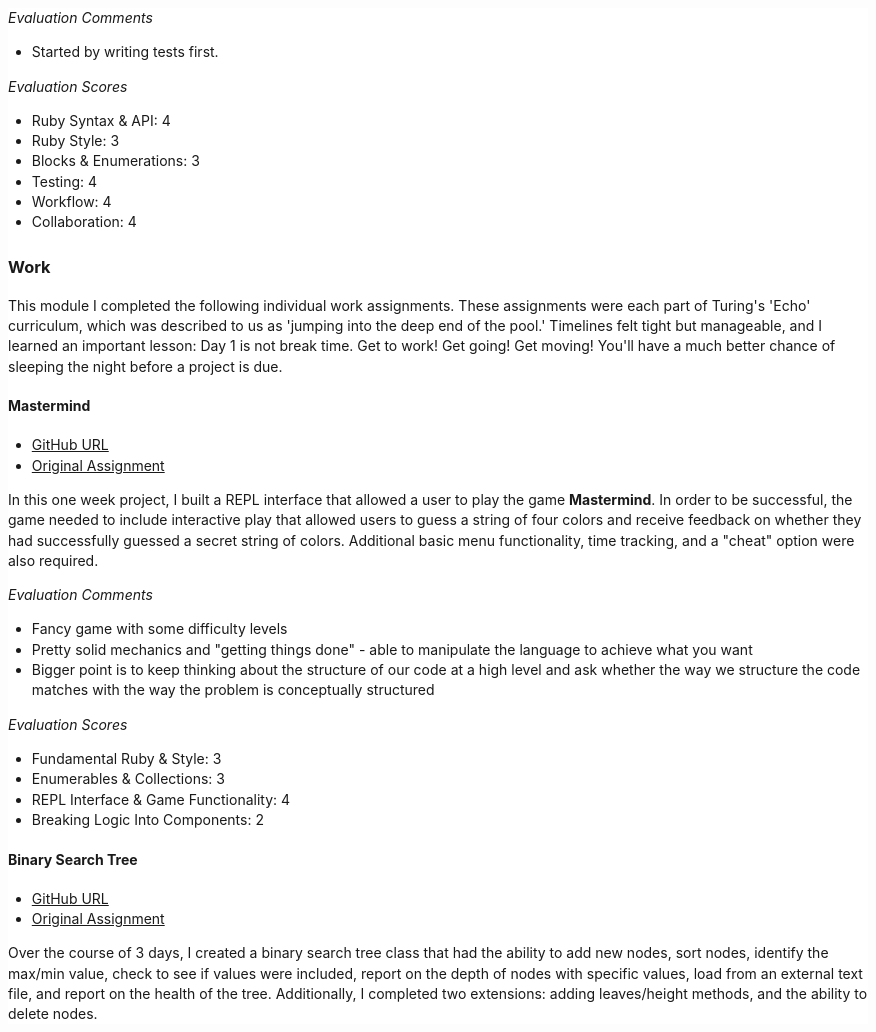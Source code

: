 *Evaluation Comments*

* Started by writing tests first.

*Evaluation Scores*

* Ruby Syntax & API: 4
* Ruby Style: 3
* Blocks & Enumerations: 3
* Testing: 4
* Workflow: 4
* Collaboration: 4

### Work

This module I completed the following individual work assignments. These assignments were each part of Turing's 'Echo' curriculum, which was described to us as 'jumping into the deep end of the pool.' Timelines felt tight but manageable, and I learned an important lesson: Day 1 is not break time. Get to work! Get going! Get moving! You'll have a much better chance of sleeping the night before a project is due.

#### Mastermind

* [GitHub URL](https://github.com/s-espinosa/mastermind)
* [Original Assignment](https://github.com/turingschool/curriculum/blob/master/source/projects/mastermind.markdown)

In this one week project, I built a REPL interface that allowed a user to play the game **Mastermind**. In order to be successful, the game needed to include interactive play that allowed users to guess a string of four colors and receive feedback on whether they had successfully guessed a secret string of colors. Additional basic menu functionality, time tracking, and a "cheat" option were also required.

*Evaluation Comments*
* Fancy game with some difficulty levels
* Pretty solid mechanics and "getting things done" - able to manipulate the language to achieve what you want
* Bigger point is to keep thinking about the structure of our code at a high level and ask whether the way we structure the code matches with the way the problem is conceptually structured


*Evaluation Scores*
* Fundamental Ruby & Style: 3
* Enumerables & Collections: 3
* REPL Interface & Game Functionality: 4
* Breaking Logic Into Components: 2


#### Binary Search Tree

* [GitHub URL](https://github.com/s-espinosa/binary_search_trees)
* [Original Assignment](https://github.com/turingschool/curriculum/blob/master/source/projects/binary_search_tree.markdown)

Over the course of 3 days, I created a binary search tree class that had the ability to add new nodes, sort nodes, identify the max/min value, check to see if values were included, report on the depth of nodes with specific values, load from an external text file, and report on the health of the tree. Additionally, I completed two extensions: adding leaves/height methods, and the ability to delete nodes.

